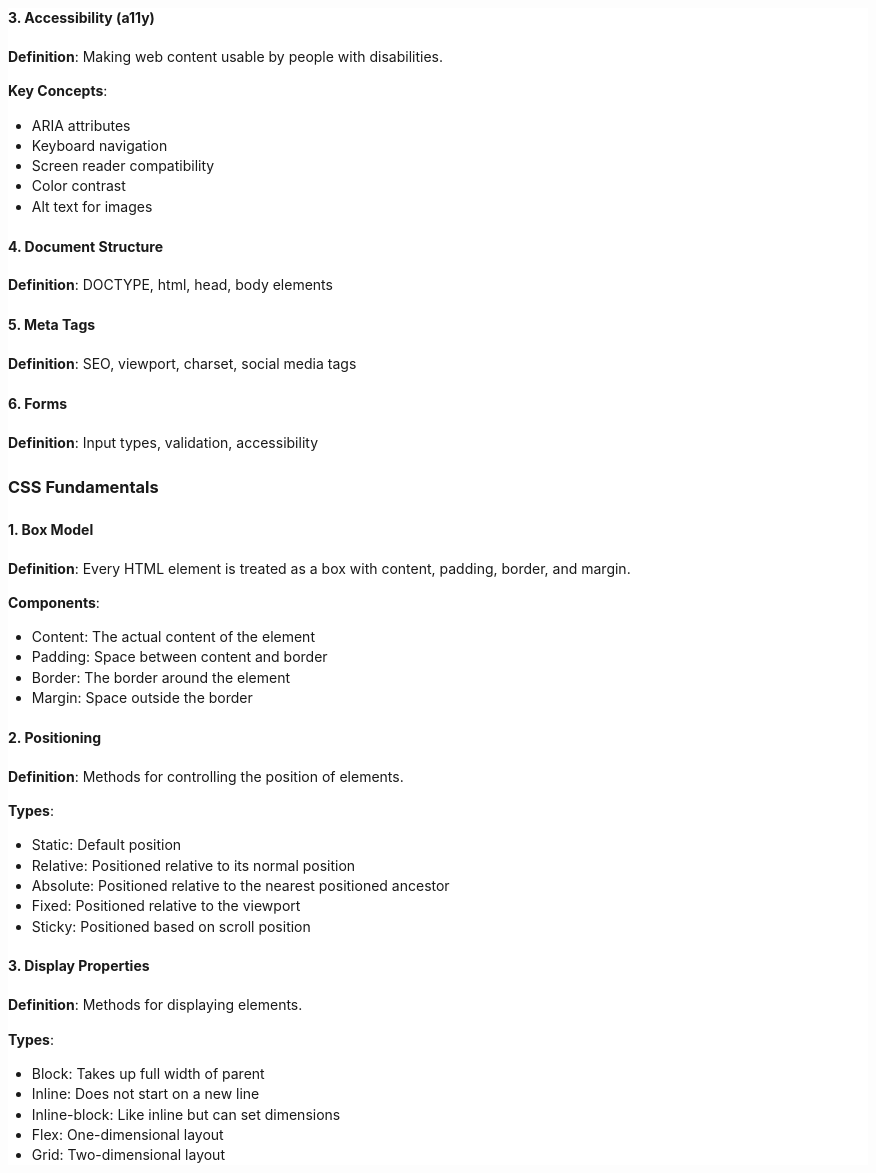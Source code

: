 #### 3. Accessibility (a11y)

**Definition**: Making web content usable by people with disabilities.

**Key Concepts**:

- ARIA attributes
- Keyboard navigation
- Screen reader compatibility
- Color contrast
- Alt text for images

#### 4. Document Structure

**Definition**: DOCTYPE, html, head, body elements

#### 5. Meta Tags

**Definition**: SEO, viewport, charset, social media tags

#### 6. Forms

**Definition**: Input types, validation, accessibility

### CSS Fundamentals

#### 1. Box Model

**Definition**: Every HTML element is treated as a box with content, padding, border, and margin.

**Components**:

- Content: The actual content of the element
- Padding: Space between content and border
- Border: The border around the element
- Margin: Space outside the border

#### 2. Positioning

**Definition**: Methods for controlling the position of elements.

**Types**:

- Static: Default position
- Relative: Positioned relative to its normal position
- Absolute: Positioned relative to the nearest positioned ancestor
- Fixed: Positioned relative to the viewport
- Sticky: Positioned based on scroll position

#### 3. Display Properties

**Definition**: Methods for displaying elements.

**Types**:

- Block: Takes up full width of parent
- Inline: Does not start on a new line
- Inline-block: Like inline but can set dimensions
- Flex: One-dimensional layout
- Grid: Two-dimensional layout

